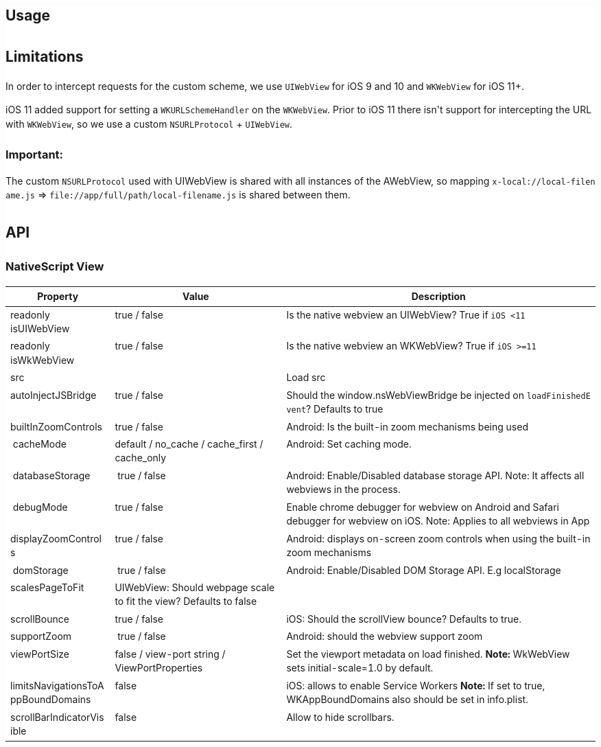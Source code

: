 

[](#usage)

## Usage


[](#limitations)

## Limitations

In order to intercept requests for the custom scheme, we use `UIWebView` for iOS 9 and 10 and `WKWebView` for iOS 11+.

iOS 11 added support for setting a `WKURLSchemeHandler` on the `WKWebView`.
Prior to iOS 11 there isn't support for intercepting the URL with `WKWebView`, so we use a custom `NSURLProtocol` + `UIWebView`.

### Important:
The custom `NSURLProtocol` used with UIWebView is shared with all instances of the AWebView, so mapping `x-local://local-filename.js` => `file://app/full/path/local-filename.js` is shared between them.


[](#api)

## API

### NativeScript View

| Property | Value | Description |
| --- | --- | --- |
| readonly isUIWebView | true / false | Is the native webview an UIWebView? True if `iOS <11` |
| readonly isWkWebView | true / false | Is the native webview an WKWebView? True if `iOS >=11` |
| src | | Load src |
| autoInjectJSBridge | true / false | Should the window.nsWebViewBridge be injected on `loadFinishedEvent`? Defaults to true |
| builtInZoomControls | true / false | Android: Is the built-in zoom mechanisms being used |
| cacheMode | default / no_cache / cache_first / cache_only | Android: Set caching mode. |
| databaseStorage | true / false | Android: Enable/Disabled database storage API. Note: It affects all webviews in the process. |
| debugMode | true / false | Enable chrome debugger for webview on Android and Safari debugger for webview on iOS. Note: Applies to all webviews in App |
| displayZoomControls | true / false | Android: displays on-screen zoom controls when using the built-in zoom mechanisms |
| domStorage | true / false | Android: Enable/Disabled DOM Storage API. E.g localStorage |
| scalesPageToFit | UIWebView: Should webpage scale to fit the view? Defaults to false |
| scrollBounce | true / false | iOS: Should the scrollView bounce? Defaults to true. |
| supportZoom | true / false | Android: should the webview support zoom |
| viewPortSize | false / view-port string / ViewPortProperties | Set the viewport metadata on load finished. **Note:** WkWebView sets initial-scale=1.0 by default. |
| limitsNavigationsToAppBoundDomains | false | iOS: allows to enable Service Workers **Note:** If set to true, WKAppBoundDomains also should be set in info.plist. |
| scrollBarIndicatorVisible | false | Allow to hide scrollbars. |
